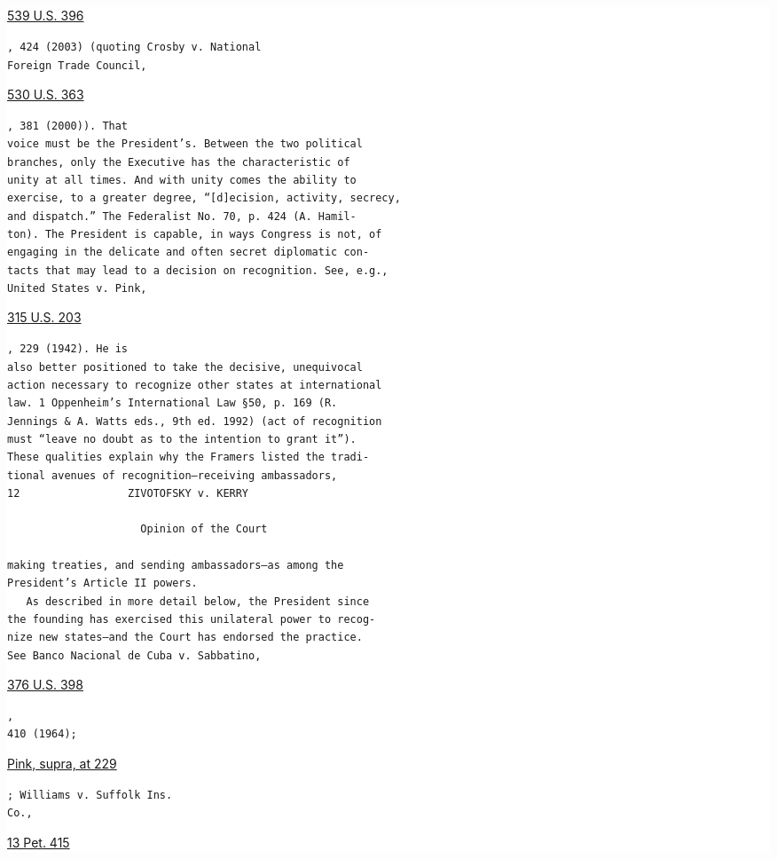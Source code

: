 
[539 U.S. 396](/opinion/130156/american-ins-assn-v-garamendi/)

    
    
    , 424 (2003) (quoting Crosby v. National
    Foreign Trade Council, 

[530 U.S. 363](/opinion/118379/crosby-v-national-foreign-trade-council/)

    
    
    , 381 (2000)). That
    voice must be the President’s. Between the two political
    branches, only the Executive has the characteristic of
    unity at all times. And with unity comes the ability to
    exercise, to a greater degree, “[d]ecision, activity, secrecy,
    and dispatch.” The Federalist No. 70, p. 424 (A. Hamil-
    ton). The President is capable, in ways Congress is not, of
    engaging in the delicate and often secret diplomatic con-
    tacts that may lead to a decision on recognition. See, e.g.,
    United States v. Pink, 

[315 U.S. 203](/opinion/103609/united-states-v-pink/)

    
    
    , 229 (1942). He is
    also better positioned to take the decisive, unequivocal
    action necessary to recognize other states at international
    law. 1 Oppenheim’s International Law §50, p. 169 (R.
    Jennings & A. Watts eds., 9th ed. 1992) (act of recognition
    must “leave no doubt as to the intention to grant it”).
    These qualities explain why the Framers listed the tradi-
    tional avenues of recognition—receiving ambassadors,
    12                 ZIVOTOFSKY v. KERRY
    
                         Opinion of the Court
    
    making treaties, and sending ambassadors—as among the
    President’s Article II powers.
       As described in more detail below, the President since
    the founding has exercised this unilateral power to recog-
    nize new states—and the Court has endorsed the practice.
    See Banco Nacional de Cuba v. Sabbatino, 

[376 U.S. 398](/opinion/106775/banco-nacional-de-cuba-v-sabbatino/)

    
    
    ,
    410 (1964); 

[Pink, supra, at 229](/opinion/103609/united-states-v-pink/)

    
    
    ; Williams v. Suffolk Ins.
    Co., 

[13 Pet. 415](/opinion/86106/williams-v-suffolk-ins-co/)
